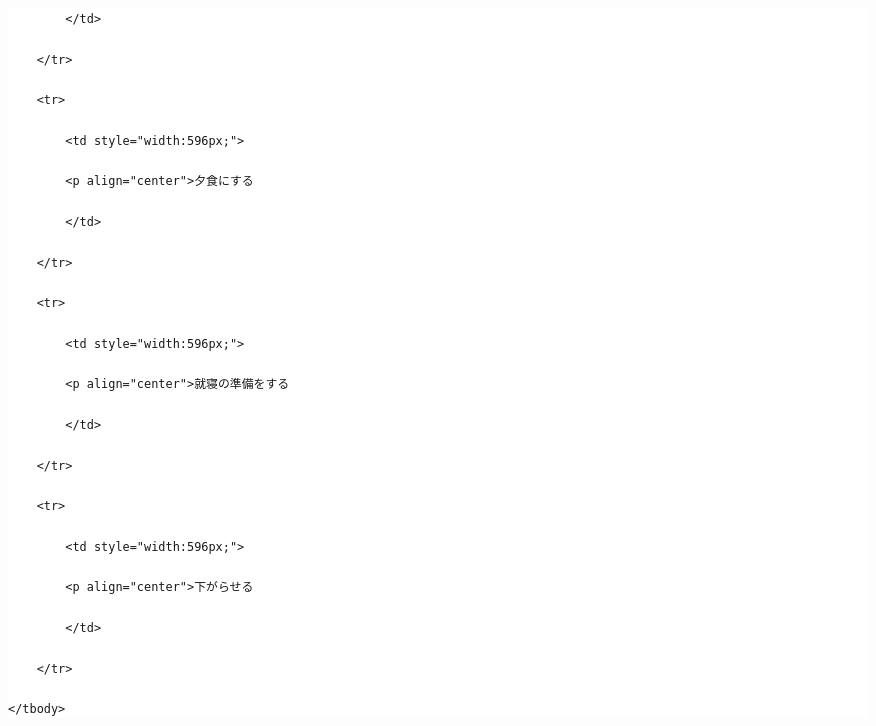 			</td>

		</tr>

		<tr>

			<td style="width:596px;">

			<p align="center">夕食にする

			</td>

		</tr>

		<tr>

			<td style="width:596px;">

			<p align="center">就寝の準備をする

			</td>

		</tr>

		<tr>

			<td style="width:596px;">

			<p align="center">下がらせる

			</td>

		</tr>

	</tbody>

</table>




